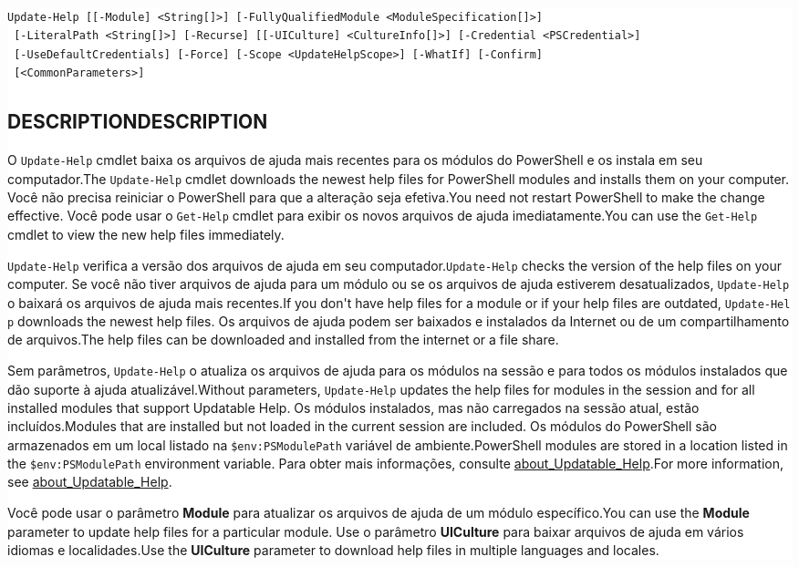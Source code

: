 ```
Update-Help [[-Module] <String[]>] [-FullyQualifiedModule <ModuleSpecification[]>]
 [-LiteralPath <String[]>] [-Recurse] [[-UICulture] <CultureInfo[]>] [-Credential <PSCredential>]
 [-UseDefaultCredentials] [-Force] [-Scope <UpdateHelpScope>] [-WhatIf] [-Confirm]
 [<CommonParameters>]
```

## <span data-ttu-id="67ae1-109">DESCRIPTION</span><span class="sxs-lookup"><span data-stu-id="67ae1-109">DESCRIPTION</span></span>

<span data-ttu-id="67ae1-110">O `Update-Help` cmdlet baixa os arquivos de ajuda mais recentes para os módulos do PowerShell e os instala em seu computador.</span><span class="sxs-lookup"><span data-stu-id="67ae1-110">The `Update-Help` cmdlet downloads the newest help files for PowerShell modules and installs them on your computer.</span></span> <span data-ttu-id="67ae1-111">Você não precisa reiniciar o PowerShell para que a alteração seja efetiva.</span><span class="sxs-lookup"><span data-stu-id="67ae1-111">You need not restart PowerShell to make the change effective.</span></span> <span data-ttu-id="67ae1-112">Você pode usar o `Get-Help` cmdlet para exibir os novos arquivos de ajuda imediatamente.</span><span class="sxs-lookup"><span data-stu-id="67ae1-112">You can use the `Get-Help` cmdlet to view the new help files immediately.</span></span>

<span data-ttu-id="67ae1-113">`Update-Help` verifica a versão dos arquivos de ajuda em seu computador.</span><span class="sxs-lookup"><span data-stu-id="67ae1-113">`Update-Help` checks the version of the help files on your computer.</span></span> <span data-ttu-id="67ae1-114">Se você não tiver arquivos de ajuda para um módulo ou se os arquivos de ajuda estiverem desatualizados, `Update-Help` o baixará os arquivos de ajuda mais recentes.</span><span class="sxs-lookup"><span data-stu-id="67ae1-114">If you don't have help files for a module or if your help files are outdated, `Update-Help` downloads the newest help files.</span></span> <span data-ttu-id="67ae1-115">Os arquivos de ajuda podem ser baixados e instalados da Internet ou de um compartilhamento de arquivos.</span><span class="sxs-lookup"><span data-stu-id="67ae1-115">The help files can be downloaded and installed from the internet or a file share.</span></span>

<span data-ttu-id="67ae1-116">Sem parâmetros, `Update-Help` o atualiza os arquivos de ajuda para os módulos na sessão e para todos os módulos instalados que dão suporte à ajuda atualizável.</span><span class="sxs-lookup"><span data-stu-id="67ae1-116">Without parameters, `Update-Help` updates the help files for modules in the session and for all installed modules that support Updatable Help.</span></span> <span data-ttu-id="67ae1-117">Os módulos instalados, mas não carregados na sessão atual, estão incluídos.</span><span class="sxs-lookup"><span data-stu-id="67ae1-117">Modules that are installed but not loaded in the current session are included.</span></span> <span data-ttu-id="67ae1-118">Os módulos do PowerShell são armazenados em um local listado na `$env:PSModulePath` variável de ambiente.</span><span class="sxs-lookup"><span data-stu-id="67ae1-118">PowerShell modules are stored in a location listed in the `$env:PSModulePath` environment variable.</span></span> <span data-ttu-id="67ae1-119">Para obter mais informações, consulte [about_Updatable_Help](./About/about_Updatable_Help.md).</span><span class="sxs-lookup"><span data-stu-id="67ae1-119">For more information, see [about_Updatable_Help](./About/about_Updatable_Help.md).</span></span>

<span data-ttu-id="67ae1-120">Você pode usar o parâmetro **Module** para atualizar os arquivos de ajuda de um módulo específico.</span><span class="sxs-lookup"><span data-stu-id="67ae1-120">You can use the **Module** parameter to update help files for a particular module.</span></span> <span data-ttu-id="67ae1-121">Use o parâmetro **UICulture** para baixar arquivos de ajuda em vários idiomas e localidades.</span><span class="sxs-lookup"><span data-stu-id="67ae1-121">Use the **UICulture** parameter to download help files in multiple languages and locales.</span></span>
